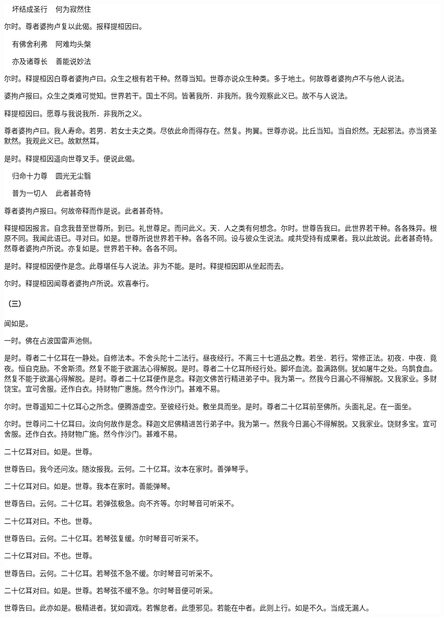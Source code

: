 &nbsp;&nbsp;&nbsp;&nbsp;坏结成圣行&nbsp;&nbsp;&nbsp;&nbsp;何为寂然住

尔时。尊者婆拘卢复以此偈。报释提桓因曰。

&nbsp;&nbsp;&nbsp;&nbsp;有佛舍利弗&nbsp;&nbsp;&nbsp;&nbsp;阿难均头槃

&nbsp;&nbsp;&nbsp;&nbsp;亦及诸尊长&nbsp;&nbsp;&nbsp;&nbsp;善能说妙法

尔时。释提桓因白尊者婆拘卢曰。众生之根有若干种。然尊当知。世尊亦说众生种类。多于地土。何故尊者婆拘卢不与他人说法。

婆拘卢报曰。众生之类难可觉知。世界若干。国土不同。皆著我所．非我所。我今观察此义已。故不与人说法。

释提桓因曰。愿尊与我说我所．非我所之义。

尊者婆拘卢曰。我人寿命。若男．若女士夫之类。尽依此命而得存在。然复。拘翼。世尊亦说。比丘当知。当自炽然。无起邪法。亦当贤圣默然。我观此义已。故默然耳。

是时。释提桓因遥向世尊叉手。便说此偈。

&nbsp;&nbsp;&nbsp;&nbsp;归命十力尊&nbsp;&nbsp;&nbsp;&nbsp;圆光无尘翳

&nbsp;&nbsp;&nbsp;&nbsp;普为一切人&nbsp;&nbsp;&nbsp;&nbsp;此者甚奇特

尊者婆拘卢报曰。何故帝释而作是说。此者甚奇特。

释提桓因报言。自念我昔至世尊所。到已。礼世尊足。而问此义。天．人之类有何想念。尔时。世尊告我曰。此世界若干种。各各殊异。根原不同。我闻此语已。寻对曰。如是。世尊所说世界若干种。各各不同。设与彼众生说法。咸共受持有成果者。我以此故说。此者甚奇特。然尊者婆拘卢所说。亦复如是。世界若干种。各各不同。

是时。释提桓因便作是念。此尊堪任与人说法。非为不能。是时。释提桓因即从坐起而去。

尔时。释提桓因闻尊者婆拘卢所说。欢喜奉行。

#### （三）

闻如是。

一时。佛在占波国雷声池侧。

是时。尊者二十亿耳在一静处。自修法本。不舍头陀十二法行。昼夜经行。不离三十七道品之教。若坐．若行。常修正法。初夜．中夜．竟夜。恒自克励。不舍斯须。然复不能于欲漏法心得解脱。是时。尊者二十亿耳所经行处。脚坏血流。盈满路侧。犹如屠牛之处。乌鹊食血。然复不能于欲漏心得解脱。是时。尊者二十亿耳便作是念。释迦文佛苦行精进弟子中。我为第一。然我今日漏心不得解脱。又我家业。多财饶宝。宜可舍服。还作白衣。持财物广惠施。然今作沙门。甚难不易。

尔时。世尊遥知二十亿耳心之所念。便腾游虚空。至彼经行处。敷坐具而坐。是时。尊者二十亿耳前至佛所。头面礼足。在一面坐。

尔时。世尊问二十亿耳曰。汝向何故作是念。释迦文尼佛精进苦行弟子中。我为第一。然我今日漏心不得解脱。又我家业。饶财多宝。宜可舍服。还作白衣。持财物广施。然今作沙门。甚难不易。

二十亿耳对曰。如是。世尊。

世尊告曰。我今还问汝。随汝报我。云何。二十亿耳。汝本在家时。善弹琴乎。

二十亿耳对曰。如是。世尊。我本在家时。善能弹琴。

世尊告曰。云何。二十亿耳。若弹弦极急。向不齐等。尔时琴音可听采不。

二十亿耳对曰。不也。世尊。

世尊告曰。云何。二十亿耳。若琴弦复缓。尔时琴音可听采不。

二十亿耳对曰。不也。世尊。

世尊告曰。云何。二十亿耳。若琴弦不急不缓。尔时琴音可听采不。

二十亿耳对曰。如是。世尊。若琴弦不缓不急。尔时琴音便可听采。

世尊告曰。此亦如是。极精进者。犹如调戏。若懈怠者。此堕邪见。若能在中者。此则上行。如是不久。当成无漏人。
